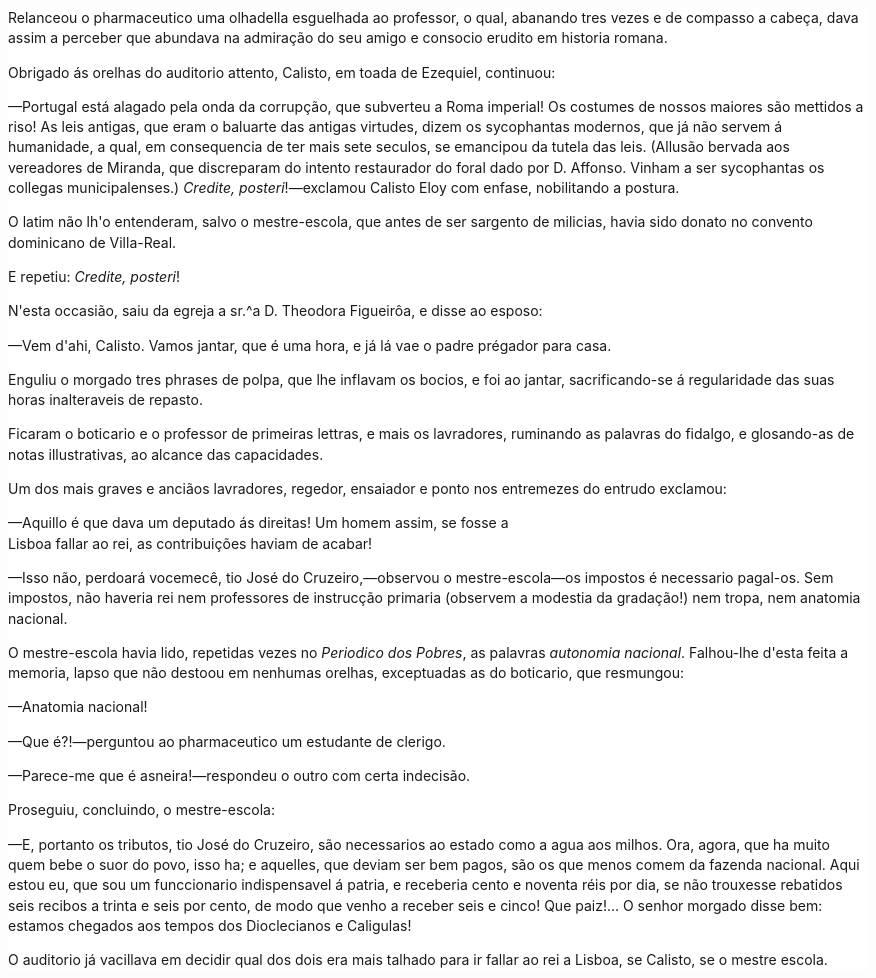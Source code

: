 Relanceou o pharmaceutico uma olhadella esguelhada ao professor, o qual, abanando tres vezes e de compasso a cabeça, dava assim a perceber que abundava na admiração do seu amigo e consocio erudito em historia romana.

Obrigado ás orelhas do auditorio attento, Calisto, em toada de Ezequiel, continuou:

—Portugal está alagado pela onda da corrupção, que subverteu a Roma imperial! Os costumes de nossos maiores são mettidos a riso! As leis antigas, que eram o baluarte das antigas virtudes, dizem os sycophantas modernos, que já não servem á humanidade, a qual, em consequencia de ter mais sete seculos, se emancipou da tutela das leis. (Allusão bervada aos vereadores de Miranda, que discreparam do intento restaurador do foral dado por D. Affonso. Vinham a ser sycophantas os collegas municipalenses.) _Credite, posteri_!—exclamou Calisto Eloy com enfase, nobilitando a postura.

O latim não lh'o entenderam, salvo o mestre-escola, que antes de ser sargento de milicias, havia sido donato no convento dominicano de Villa-Real.

E repetiu: _Credite, posteri_!

N'esta occasião, saiu da egreja a sr.^a D. Theodora Figueirôa, e disse ao esposo:

—Vem d'ahi, Calisto. Vamos jantar, que é uma hora, e já lá vae o padre prégador para casa.

Enguliu o morgado tres phrases de polpa, que lhe inflavam os bocios, e foi ao jantar, sacrificando-se á regularidade das suas horas inalteraveis de repasto.

Ficaram o boticario e o professor de primeiras lettras, e mais os lavradores, ruminando as palavras do fidalgo, e glosando-as de notas illustrativas, ao alcance das capacidades.

Um dos mais graves e anciãos lavradores, regedor, ensaiador e ponto nos entremezes do entrudo exclamou:

—Aquillo é que dava um deputado ás direitas! Um homem assim, se fosse a  
Lisboa fallar ao rei, as contribuições haviam de acabar!  

—Isso não, perdoará vocemecê, tio José do Cruzeiro,—observou o mestre-escola—os impostos é necessario pagal-os. Sem impostos, não haveria rei nem professores de instrucção primaria (observem a modestia da gradação!) nem tropa, nem anatomia nacional.

O mestre-escola havia lido, repetidas vezes no _Periodico dos Pobres_, as palavras _autonomia nacional_. Falhou-lhe d'esta feita a memoria, lapso que não destoou em nenhumas orelhas, exceptuadas as do boticario, que resmungou:

—Anatomia nacional!

—Que é?!—perguntou ao pharmaceutico um estudante de clerigo.

—Parece-me que é asneira!—respondeu o outro com certa indecisão.

Proseguiu, concluindo, o mestre-escola:

—E, portanto os tributos, tio José do Cruzeiro, são necessarios ao estado como a agua aos milhos. Ora, agora, que ha muito quem bebe o suor do povo, isso ha; e aquelles, que deviam ser bem pagos, são os que menos comem da fazenda nacional. Aqui estou eu, que sou um funccionario indispensavel á patria, e receberia cento e noventa réis por dia, se não trouxesse rebatidos seis recibos a trinta e seis por cento, de modo que venho a receber seis e cinco! Que paiz!… O senhor morgado disse bem: estamos chegados aos tempos dos Dioclecianos e Caligulas!

O auditorio já vacillava em decidir qual dos dois era mais talhado para ir fallar ao rei a Lisboa, se Calisto, se o mestre escola.
